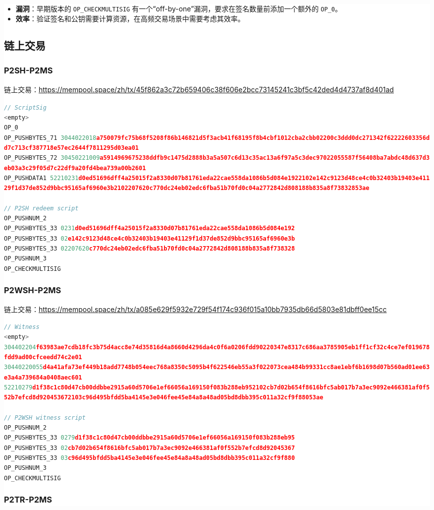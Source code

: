 - **漏洞**：早期版本的 `OP_CHECKMULTISIG` 有一个“off-by-one”漏洞，要求在签名数量前添加一个额外的 `OP_0`。
- **效率**：验证签名和公钥需要计算资源，在高频交易场景中需要考虑其效率。

## 链上交易
### P2SH-P2MS
链上交易：https://mempool.space/zh/tx/45f862a3c72b659406c38f606e2bcc73145241c3bf5c42ded4d4737af8d401ad
```js
// ScriptSig
<empty>
OP_0
OP_PUSHBYTES_71 3044022018a750079fc75b68f5208f86b146821d5f3acb41f68195f8b4cbf1012cba2cbb02200c3ddd0dc271342f62222603356dd7c713cf387718e57ec2644f7811295d03ea01
OP_PUSHBYTES_72 30450221009a5914969675238ddfb9c1475d2888b3a5a507c6d13c35ac13a6f97a5c3dec97022055587f56408ba7abdc48d637d3eb03a3c29f05d7c22df9a20fd4bea739a00b2601
OP_PUSHDATA1 52210231d0ed51696dff4a25015f2a8330d07b81761eda22cae558da1086b5d084e1922102e142c9123d48ce4c0b32403b19403e41129f1d37de852d9bbc95165af6960e3b2102207620c770dc24eb02edc6fba51b70fd0c04a2772842d808188b835a8f73832853ae

// P2SH redeem script
OP_PUSHNUM_2
OP_PUSHBYTES_33 0231d0ed51696dff4a25015f2a8330d07b81761eda22cae558da1086b5d084e192
OP_PUSHBYTES_33 02e142c9123d48ce4c0b32403b19403e41129f1d37de852d9bbc95165af6960e3b
OP_PUSHBYTES_33 02207620c770dc24eb02edc6fba51b70fd0c04a2772842d808188b835a8f738328
OP_PUSHNUM_3
OP_CHECKMULTISIG
```

### P2WSH-P2MS
链上交易：https://mempool.space/zh/tx/a085e629f5932e729f54f174c936f015a10bb7935db66d5803e81dbff0ee15cc
```js
// Witness
<empty>
304402204f63983ae7cdb18fc3b75d4acc8e74d35816d4a8660d4296da4c0f6a0206fdd90220347e8317c686aa3785905eb1ff1cf32c4ce7ef019678fdd9ad00cfceedd74c2e01
30440220055d4a41afa73ef449b18add7748b054eec768a8350c5095b4f622546eb55a3f022073cea484b99331cc8ae1ebf6b1698d07b560ad01ee63e3a4a739684a0408aec601
52210279d1f38c1c80d47cb00ddbbe2915a60d5706e1ef66056a169150f083b288eb952102cb7d02b654f8616bfc5ab017b7a3ec9092e466381af0f552b7efcd8d920453672103c96d495bfdd5ba4145e3e046fee45e84a8a48ad05bd8dbb395c011a32cf9f88053ae

// P2WSH witness script
OP_PUSHNUM_2
OP_PUSHBYTES_33 0279d1f38c1c80d47cb00ddbbe2915a60d5706e1ef66056a169150f083b288eb95
OP_PUSHBYTES_33 02cb7d02b654f8616bfc5ab017b7a3ec9092e466381af0f552b7efcd8d92045367
OP_PUSHBYTES_33 03c96d495bfdd5ba4145e3e046fee45e84a8a48ad05bd8dbb395c011a32cf9f880
OP_PUSHNUM_3
OP_CHECKMULTISIG
```

### P2TR-P2MS
